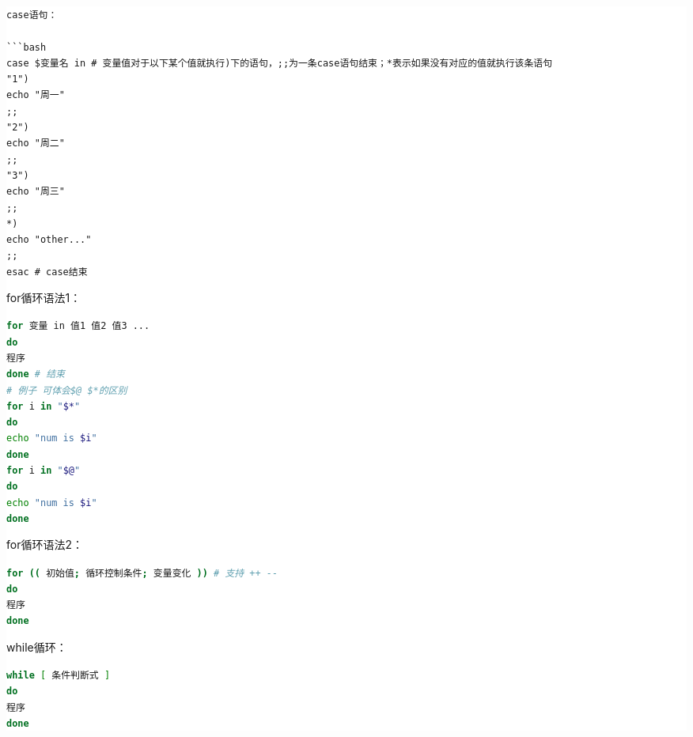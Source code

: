   ```
case语句：

```bash
case $变量名 in # 变量值对于以下某个值就执行)下的语句，;;为一条case语句结束；*表示如果没有对应的值就执行该条语句
"1")
echo "周一"
;;
"2")
echo "周二"
;;
"3")
echo "周三"
;;
*)
echo "other..."
;;
esac # case结束
```

for循环语法1：

```bash
for 变量 in 值1 值2 值3 ...
do
程序
done # 结束
# 例子 可体会$@ $*的区别
for i in "$*"
do
echo "num is $i"
done
for i in "$@"
do
echo "num is $i"
done
```

for循环语法2：

```bash
for (( 初始值; 循环控制条件; 变量变化 )) # 支持 ++ --
do
程序
done
```

while循环：

```bash
while [ 条件判断式 ]
do
程序
done
```
